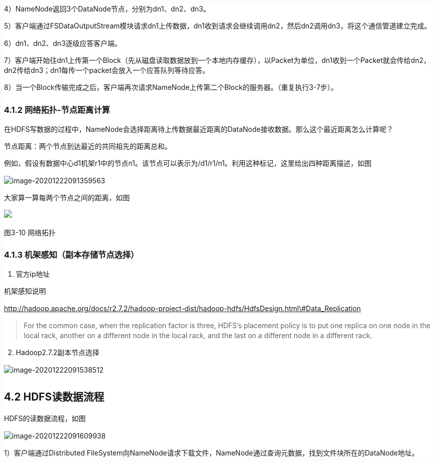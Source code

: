 4）NameNode返回3个DataNode节点，分别为dn1、dn2、dn3。

5）客户端通过FSDataOutputStream模块请求dn1上传数据，dn1收到请求会继续调用dn2，然后dn2调用dn3，将这个通信管道建立完成。

6）dn1、dn2、dn3逐级应答客户端。

7）客户端开始往dn1上传第一个Block（先从磁盘读取数据放到一个本地内存缓存），以Packet为单位，dn1收到一个Packet就会传给dn2，dn2传给dn3；dn1每传一个packet会放入一个应答队列等待应答。

8）当一个Block传输完成之后，客户端再次请求NameNode上传第二个Block的服务器。（重复执行3-7步）。

### 4.1.2 网络拓扑-节点距离计算

在HDFS写数据的过程中，NameNode会选择距离待上传数据最近距离的DataNode接收数据。那么这个最近距离怎么计算呢？

节点距离：两个节点到达最近的共同祖先的距离总和。



例如，假设有数据中心d1机架r1中的节点n1。该节点可以表示为/d1/r1/n1。利用这种标记，这里给出四种距离描述，如图

![image-20201222091359563](media/image-20201222091359563.png)

大家算一算每两个节点之间的距离，如图

![](d52c7ff1dfa98e408a56a10e97bbf250.png)

图3-10 网络拓扑

### 4.1.3 机架感知（副本存储节点选择）

1. 官方ip地址

机架感知说明

http://hadoop.apache.org/docs/r2.7.2/hadoop-project-dist/hadoop-hdfs/HdfsDesign.html\#Data_Replication

>   For the common case, when the replication factor is three, HDFS’s placement
>   policy is to put one replica on one node in the local rack, another on a
>   different node in the local rack, and the last on a different node in a
>   different rack.

2. Hadoop2.7.2副本节点选择

![image-20201222091538512](media/image-20201222091538512.png)



## 4.2 HDFS读数据流程

HDFS的读数据流程，如图

![image-20201222091609938](media/image-20201222091609938.png)



1）客户端通过Distributed
FileSystem向NameNode请求下载文件，NameNode通过查询元数据，找到文件块所在的DataNode地址。
